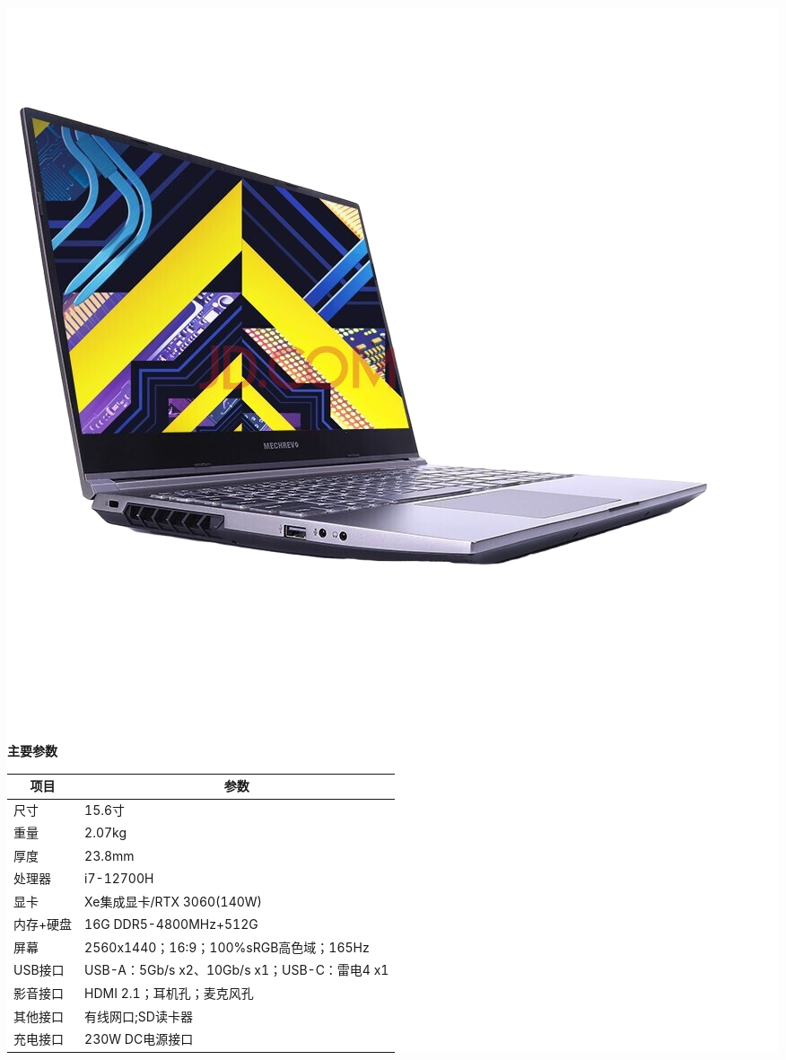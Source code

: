 ![](media/78b6a4aa203beab3441c7c3d45b1b7a9.png)

**主要参数**

| 项目      | 参数                                        |
|-----------|---------------------------------------------|
| 尺寸      | 15.6寸                                      |
| 重量      | 2.07kg                                      |
| 厚度      | 23.8mm                                      |
| 处理器    | i7-12700H                                   |
| 显卡      | Xe集成显卡/RTX 3060(140W)                   |
| 内存+硬盘 | 16G DDR5-4800MHz+512G                       |
| 屏幕      | 2560x1440；16:9；100%sRGB高色域；165Hz      |
| USB接口   | USB-A：5Gb/s x2、10Gb/s x1；USB-C：雷电4 x1 |
| 影音接口  | HDMI 2.1；耳机孔；麦克风孔                  |
| 其他接口  | 有线网口;SD读卡器                           |
| 充电接口  | 230W DC电源接口                             |
